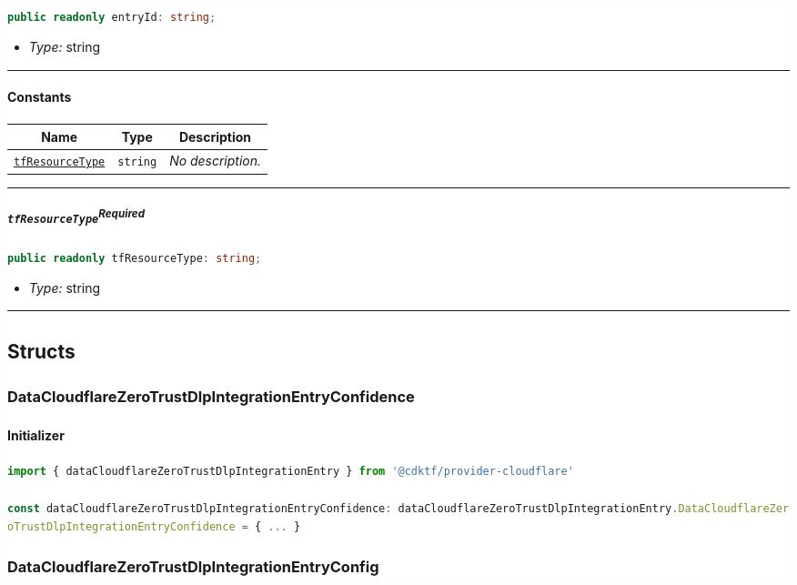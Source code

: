 ```typescript
public readonly entryId: string;
```

- *Type:* string

---

#### Constants <a name="Constants" id="Constants"></a>

| **Name** | **Type** | **Description** |
| --- | --- | --- |
| <code><a href="#@cdktf/provider-cloudflare.dataCloudflareZeroTrustDlpIntegrationEntry.DataCloudflareZeroTrustDlpIntegrationEntry.property.tfResourceType">tfResourceType</a></code> | <code>string</code> | *No description.* |

---

##### `tfResourceType`<sup>Required</sup> <a name="tfResourceType" id="@cdktf/provider-cloudflare.dataCloudflareZeroTrustDlpIntegrationEntry.DataCloudflareZeroTrustDlpIntegrationEntry.property.tfResourceType"></a>

```typescript
public readonly tfResourceType: string;
```

- *Type:* string

---

## Structs <a name="Structs" id="Structs"></a>

### DataCloudflareZeroTrustDlpIntegrationEntryConfidence <a name="DataCloudflareZeroTrustDlpIntegrationEntryConfidence" id="@cdktf/provider-cloudflare.dataCloudflareZeroTrustDlpIntegrationEntry.DataCloudflareZeroTrustDlpIntegrationEntryConfidence"></a>

#### Initializer <a name="Initializer" id="@cdktf/provider-cloudflare.dataCloudflareZeroTrustDlpIntegrationEntry.DataCloudflareZeroTrustDlpIntegrationEntryConfidence.Initializer"></a>

```typescript
import { dataCloudflareZeroTrustDlpIntegrationEntry } from '@cdktf/provider-cloudflare'

const dataCloudflareZeroTrustDlpIntegrationEntryConfidence: dataCloudflareZeroTrustDlpIntegrationEntry.DataCloudflareZeroTrustDlpIntegrationEntryConfidence = { ... }
```


### DataCloudflareZeroTrustDlpIntegrationEntryConfig <a name="DataCloudflareZeroTrustDlpIntegrationEntryConfig" id="@cdktf/provider-cloudflare.dataCloudflareZeroTrustDlpIntegrationEntry.DataCloudflareZeroTrustDlpIntegrationEntryConfig"></a>
